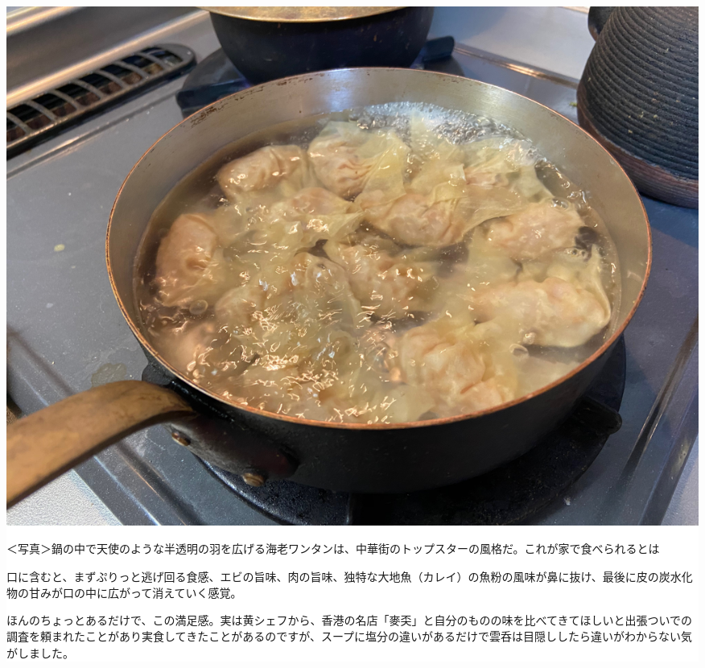 ![](images/IMG_9266.jpeg)


＜写真＞鍋の中で天使のような半透明の羽を広げる海老ワンタンは、中華街のトップスターの風格だ。これが家で食べられるとは

口に含むと、まずぷりっと逃げ回る食感、エビの旨味、肉の旨味、独特な大地魚（カレイ）の魚粉の風味が鼻に抜け、最後に皮の炭水化物の甘みが口の中に広がって消えていく感覚。

ほんのちょっとあるだけで、この満足感。実は黄シェフから、香港の名店「麥奀」と自分のものの味を比べてきてほしいと出張ついでの調査を頼まれたことがあり実食してきたことがあるのですが、スープに塩分の違いがあるだけで雲呑は目隠ししたら違いがわからない気がしました。
